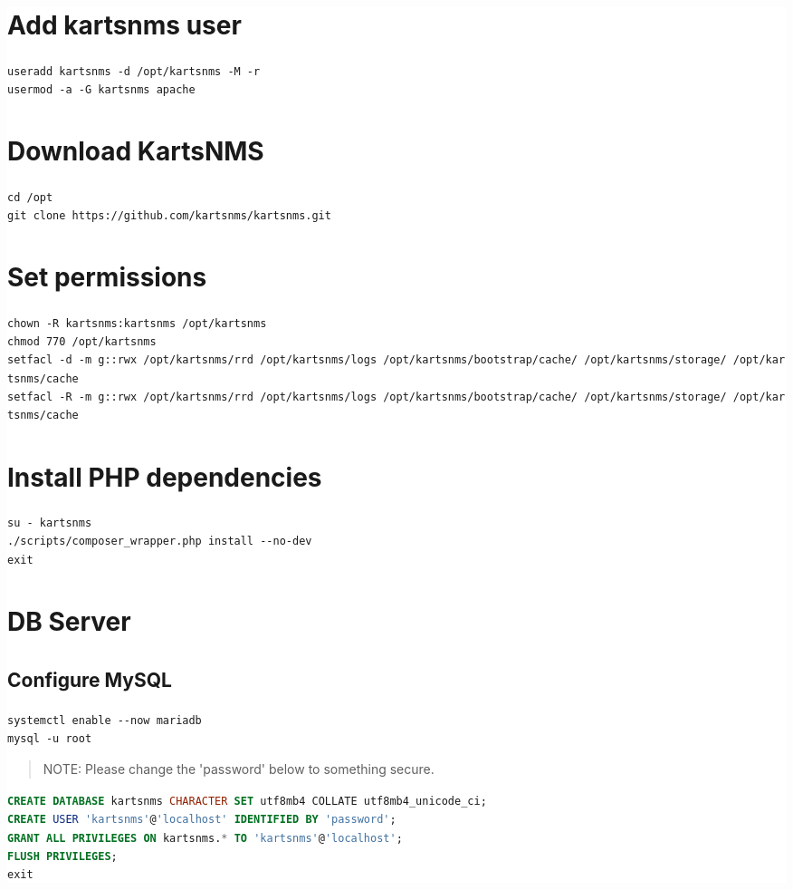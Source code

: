 # Add kartsnms user

```
useradd kartsnms -d /opt/kartsnms -M -r
usermod -a -G kartsnms apache
```

# Download KartsNMS

```
cd /opt
git clone https://github.com/kartsnms/kartsnms.git
```

# Set permissions

```
chown -R kartsnms:kartsnms /opt/kartsnms
chmod 770 /opt/kartsnms
setfacl -d -m g::rwx /opt/kartsnms/rrd /opt/kartsnms/logs /opt/kartsnms/bootstrap/cache/ /opt/kartsnms/storage/ /opt/kartsnms/cache
setfacl -R -m g::rwx /opt/kartsnms/rrd /opt/kartsnms/logs /opt/kartsnms/bootstrap/cache/ /opt/kartsnms/storage/ /opt/kartsnms/cache
```

# Install PHP dependencies

```
su - kartsnms
./scripts/composer_wrapper.php install --no-dev
exit
```

# DB Server

## Configure MySQL

```
systemctl enable --now mariadb
mysql -u root
```

> NOTE: Please change the 'password' below to something secure.

```sql
CREATE DATABASE kartsnms CHARACTER SET utf8mb4 COLLATE utf8mb4_unicode_ci;
CREATE USER 'kartsnms'@'localhost' IDENTIFIED BY 'password';
GRANT ALL PRIVILEGES ON kartsnms.* TO 'kartsnms'@'localhost';
FLUSH PRIVILEGES;
exit
```

